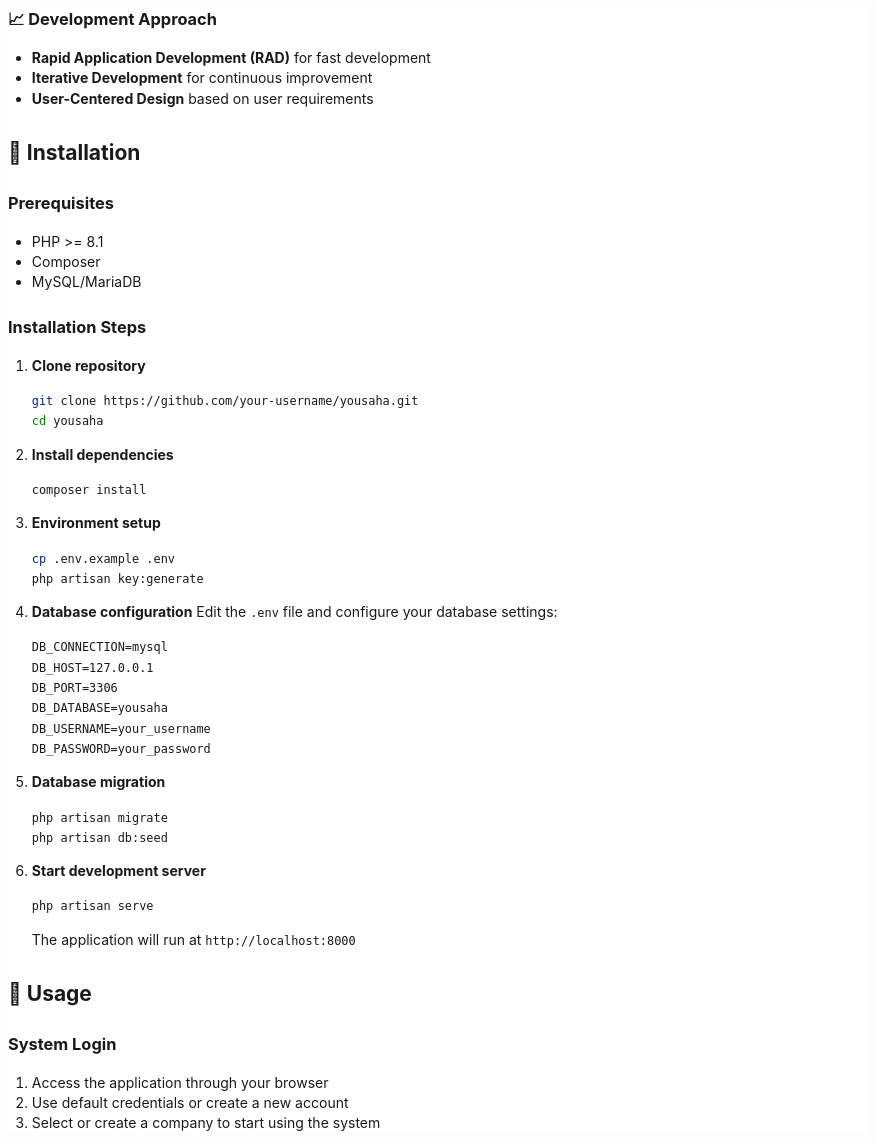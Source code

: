 ### 📈 Development Approach
- **Rapid Application Development (RAD)** for fast development
- **Iterative Development** for continuous improvement
- **User-Centered Design** based on user requirements

## 🚀 Installation

### Prerequisites
- PHP >= 8.1
- Composer
- MySQL/MariaDB

### Installation Steps

1. **Clone repository**
   ```bash
   git clone https://github.com/your-username/yousaha.git
   cd yousaha
   ```
2. **Install dependencies**
   ```bash
   composer install
   ```
3. **Environment setup**
   ```bash
   cp .env.example .env
   php artisan key:generate
   ```
4. **Database configuration**
   Edit the `.env` file and configure your database settings:
   ```env
   DB_CONNECTION=mysql
   DB_HOST=127.0.0.1
   DB_PORT=3306
   DB_DATABASE=yousaha
   DB_USERNAME=your_username
   DB_PASSWORD=your_password
   ```
5. **Database migration**
   ```bash
   php artisan migrate
   php artisan db:seed
   ```
6. **Start development server**
   ```bash
   php artisan serve
   ```
   The application will run at `http://localhost:8000`

## 📖 Usage

### System Login
1. Access the application through your browser
2. Use default credentials or create a new account
3. Select or create a company to start using the system
